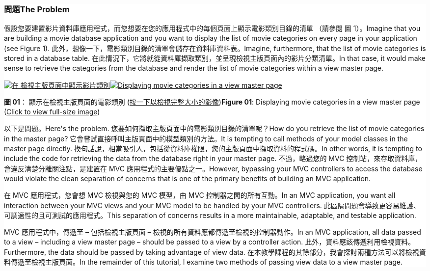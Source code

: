 ### <a name="the-problem"></a><span data-ttu-id="73c75-116">問題</span><span class="sxs-lookup"><span data-stu-id="73c75-116">The Problem</span></span>

<span data-ttu-id="73c75-117">假設您要建置影片資料庫應用程式，而您想要在您的應用程式中的每個頁面上顯示電影類別目錄的清單 （請參閱 圖 1）。</span><span class="sxs-lookup"><span data-stu-id="73c75-117">Imagine that you are building a movie database application and you want to display the list of movie categories on every page in your application (see Figure 1).</span></span> <span data-ttu-id="73c75-118">此外，想像一下，電影類別目錄的清單會儲存在資料庫資料表。</span><span class="sxs-lookup"><span data-stu-id="73c75-118">Imagine, furthermore, that the list of movie categories is stored in a database table.</span></span> <span data-ttu-id="73c75-119">在此情況下，它將就從資料庫擷取類別，並呈現檢視主版頁面內的影片分類清單。</span><span class="sxs-lookup"><span data-stu-id="73c75-119">In that case, it would make sense to retrieve the categories from the database and render the list of movie categories within a view master page.</span></span>


<span data-ttu-id="73c75-120">[![在 檢視主版頁面中顯示影片類別](passing-data-to-view-master-pages-vb/_static/image2.png)](passing-data-to-view-master-pages-vb/_static/image1.png)</span><span class="sxs-lookup"><span data-stu-id="73c75-120">[![Displaying movie categories in a view master page](passing-data-to-view-master-pages-vb/_static/image2.png)](passing-data-to-view-master-pages-vb/_static/image1.png)</span></span>

<span data-ttu-id="73c75-121">**圖 01**： 顯示在檢視主版頁面的電影類別 ([按一下以檢視完整大小的影像](passing-data-to-view-master-pages-vb/_static/image3.png))</span><span class="sxs-lookup"><span data-stu-id="73c75-121">**Figure 01**: Displaying movie categories in a view master page ([Click to view full-size image](passing-data-to-view-master-pages-vb/_static/image3.png))</span></span>


<span data-ttu-id="73c75-122">以下是問題。</span><span class="sxs-lookup"><span data-stu-id="73c75-122">Here's the problem.</span></span> <span data-ttu-id="73c75-123">您要如何擷取主版頁面中的電影類別目錄的清單呢？</span><span class="sxs-lookup"><span data-stu-id="73c75-123">How do you retrieve the list of movie categories in the master page?</span></span> <span data-ttu-id="73c75-124">它會嘗試直接呼叫主版頁面中的模型類別的方法。</span><span class="sxs-lookup"><span data-stu-id="73c75-124">It is tempting to call methods of your model classes in the master page directly.</span></span> <span data-ttu-id="73c75-125">換句話說，相當吸引人，包括從資料庫權限，您的主版頁面中擷取資料的程式碼。</span><span class="sxs-lookup"><span data-stu-id="73c75-125">In other words, it is tempting to include the code for retrieving the data from the database right in your master page.</span></span> <span data-ttu-id="73c75-126">不過，略過您的 MVC 控制站，來存取資料庫，會違反清楚分離關注點，是建置在 MVC 應用程式的主要優點之一。</span><span class="sxs-lookup"><span data-stu-id="73c75-126">However, bypassing your MVC controllers to access the database would violate the clean separation of concerns that is one of the primary benefits of building an MVC application.</span></span>

<span data-ttu-id="73c75-127">在 MVC 應用程式，您會想 MVC 檢視與您的 MVC 模型，由 MVC 控制器之間的所有互動。</span><span class="sxs-lookup"><span data-stu-id="73c75-127">In an MVC application, you want all interaction between your MVC views and your MVC model to be handled by your MVC controllers.</span></span> <span data-ttu-id="73c75-128">此區隔問題會導致更容易維護、 可調適性的且可測試的應用程式。</span><span class="sxs-lookup"><span data-stu-id="73c75-128">This separation of concerns results in a more maintainable, adaptable, and testable application.</span></span>

<span data-ttu-id="73c75-129">MVC 應用程式中，傳遞至 – 包括檢視主版頁面 – 檢視的所有資料應都傳遞至檢視的控制器動作。</span><span class="sxs-lookup"><span data-stu-id="73c75-129">In an MVC application, all data passed to a view – including a view master page – should be passed to a view by a controller action.</span></span> <span data-ttu-id="73c75-130">此外，資料應該傳遞利用檢視資料。</span><span class="sxs-lookup"><span data-stu-id="73c75-130">Furthermore, the data should be passed by taking advantage of view data.</span></span> <span data-ttu-id="73c75-131">在本教學課程的其餘部分，我會探討兩種方法可以將檢視資料傳遞至檢視主版頁面。</span><span class="sxs-lookup"><span data-stu-id="73c75-131">In the remainder of this tutorial, I examine two methods of passing view data to a view master page.</span></span>
